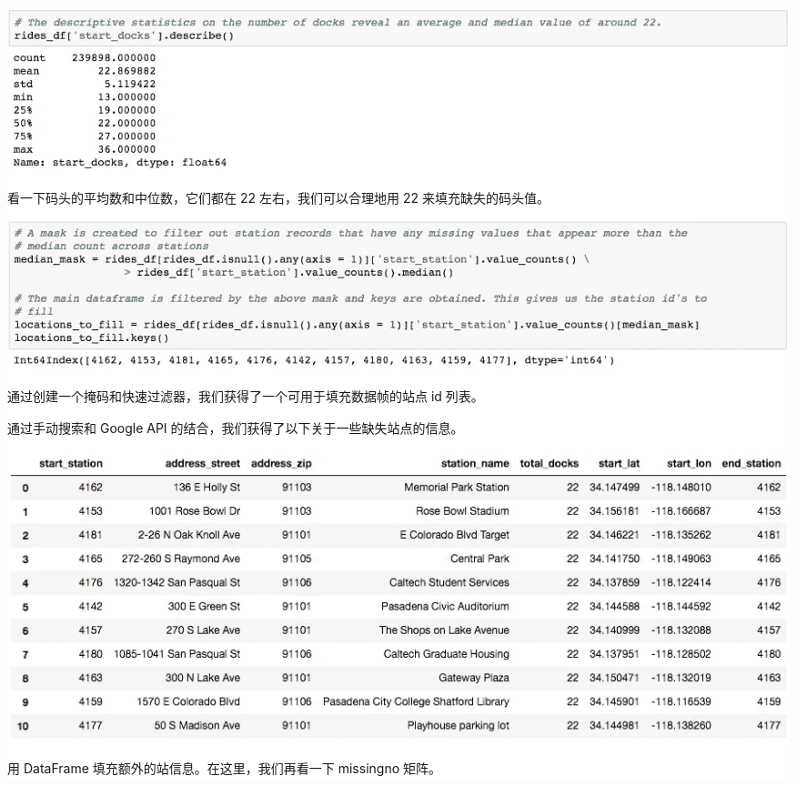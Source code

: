 ![](img/8fbb058302e6f3e4272ef0187f39663d.png)

看一下码头的平均数和中位数，它们都在 22 左右，我们可以合理地用 22 来填充缺失的码头值。

![](img/a2247786eaa5e491d5b876c6bda6b191.png)

通过创建一个掩码和快速过滤器，我们获得了一个可用于填充数据帧的站点 id 列表。

通过手动搜索和 Google API 的结合，我们获得了以下关于一些缺失站点的信息。

![](img/fe94357e8f24ffdc7b70d675ea1d98ec.png)

用 DataFrame 填充额外的站信息。在这里，我们再看一下 missingno 矩阵。
